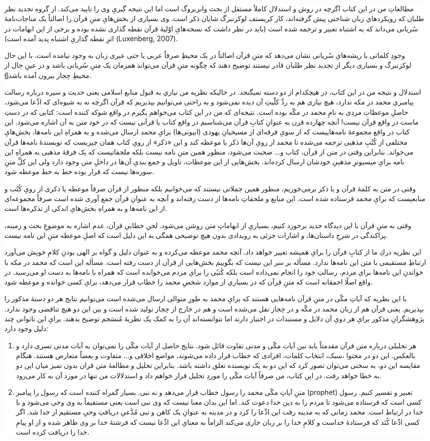 مطالعاتِ من در این کتاب اگرچه در روش و استدلال کاملاً مستقل از بحث وانزبروگ است اما این نتیجه گیریِ وی را تایید می‌کند. از گروه تجدید نظر طلبان که رویکردهاي زبان شناختی پیش گرفته‌اند، کار کریستف لوکزنبرگ شایان ذکر است. وی بسیاری از بخش‌هایِ متنِ قرآن را اصالتاً یک مناجات‌نامۀ سُریانی می‌داند که به اشتباه تعبیر و ترجمه شده است (باید در نظر داشت که نسخه‌هایِ اوّلیۀ قرآن نقطه گذاری نشده بوده و برخی از این ابهامات در اثرِ نقطه گذاریِ اشتباه پدید آمده است) (Luxenberg, 2007).

وجودِ کلماتی با ریشه‌هایِ سُریانی نشان می‌دهد که متنِ قرآن اصالتاً در یک محیطِ صرفاً عربی یا حتی عبری زبان به وجود نیامده است. با این حال لوکزنبرگ و بسیاری دیگر از تجدید نظر طلبان قادر نیستند توضیح دهند که چگونه متنِ قرآن می‌تواند همزمان یک متنِ سُریانی باشد و در عینِ حال از محیطِ حِجاز بیرون آمده باشد[6](#sdfootnote6sym).

استدلال و نتیجه من در این کتاب، در هیچکدام از دو دسته نمیگنجد. در حالیکه نظریه من نیازي به قبول منابع اسلامی یعنی حدیث و سیره درباره رسالت پیامبري محمد در مکه ندارد، هیچ نیازی هم به ردِّ کلّیتِ آن دیده نمی‌شود و به راحتی می‌توانیم بپذیریم که قرآن اگرچه نه به شیوه‌ای که ادِّعا می‌شود، حاصلِ موعظاتِ مردی به نامِ محمد در مکّه بوده است. نتیجه‌ای که من در این کتاب می‌خواهم بگیرم در واقع شوکه کننده است: کتابی که در دستِ ماست در واقع قرآن نیست! آنچه چهارده قرن به عنوانِ کتابِ قرآن می‌شناسیم در واقع کتاب یا قرآنی نیست که در خود متن به آن اشاره می‌شود. این کتاب در واقع مجموعۀ نامه‌هاییست که از سویِ فرقه‌ای از مسیحیانِ یهودی (ابیونی‌ها) برایِ محمد ارسال می‌شده و به همراهِ این نامه‌ها، بخش‌هایِ مختلفی از کُتُبِ مذهبی ترجمه می‌شده تا محمد از رویِ آن‌ها ذکر یا موعظه کند و این «ذکر» از رویِ کتاب همان چیزیست که نویسندۀ نامه‌ها قرآن می‌خواند. بنابراین وقتی در متن از قرآن، کتاب و... صحبت می‌شود، منظور همین متنِ نامه نیست بلکه ملحقاتیست که یک فرقۀ مذهبی به همراهِ این نامه برایِ میسیونرِ مذهبیِ خودشان ارسال کرده‌اند. بخش‌هایی از این موعظات، تاویل و جمع بندیِ آن‌ها در داخلِ متن وجود دارد ولی این کلِّ متنِ سوره‌ها نیست که قرار بوده خط به خط موعظه شود.

وقتی در متن به کلمۀ قرآن و یا ذکر برمی‌خوریم، منظور همین جملاتی نیستند که می‌خوانیم بلکه منظور از قرآن صرفاً موعظه یا ذکری از رویِ کُتُب و منابعیست که برایِ محمد فرستاده شده است. این منابع و ملحقاتِ نامه‌ها از دست رفته‌اند و آنچه به عنوانِ قرآن جمع آوری شده است صرفاً مجموعه‌ای از این نامه‌ها و به همراهِ بخش‌هایِ اندکی از تذکره‌ها است.

وقتی به متنِ قرآن با این دیدگاه جدید برخورد کنیم، بسیاریِ از ابهاماتِ متن روشن می‌شود. لحنِ خطابیِ قرآن، عدم اشاره به موضوعِ بحث و زمینه، پراکندگی در شرحِ داستان‌ها، و اشارات جزئی به رویدادی بدون هیچ توضیحی همگی به این دلیل است که اصلِ موعظه متنِ این نامه نیست.

این نظریه دركِ ما از کتابِ قرآن را برایِ همیشه تغییر خواهد داد. آنچه محمد موعظه می‌کرده و به عنوان دلیل و گواه بر الهی بودنِ کلامِ خویش می‌آورد ارتباطِ مستقیمی با متن این نامه‌ها ندارد. مسأله بر سر این نیست که بگوییم بخش‌هایی از قرآن از دست رفته است. مسأله این است که محمد در مکه با خواندنِ این نامه‌ها برایِ مردم، رسالتِ خود را انجام نمی‌داده است بلکه کُتبُی را برایِ مردم می‌خوانده است که همراه با نامه‌ها به دست او می‌رسید. در واقع اصلًا احمقانه است که متنِ قرآن که در بسیاري از موارد شخصِ محمد را خطاب قرار می‌دهد، برایِ کسی خوانده و موعظه شود.

با این نظریه که آیاتِ مکّی در متنِ قرآن نامه‌هایی هستند که برایِ محمد به طورِ متوالی ارسال می‌شده است می‌توانیم نتایج هر دو دستۀ مذکور را بپذیریم. یعنی قرآن هم از زبان محمد در مکّه و در حِجاز نقل می‌شده است و هم در خارج از حِجاز تولید شده است و بین این دو هیچ تناقضی وجود ندارد. پژوهشگرانِ مذکور برایِ هر دویِ آن دلایل و مستندات در اختیار دارند اما نتوانسته‌اند آن را به کمک یک نظریۀ مُنسَجم توضیح بدهند. برایِ این ناتوانی چند دلیل وجود دارد:

1. هر تحلیلی درباره متن قرآن مقدمتاً باید بین آیات مکّی و مدنی تفاوت قائل شود. نتایج حاصل از آیات مکّی را نمی‌توان به آیات مدنی تسری دارد و بالعکس. این دو در محتوا ،سبک، انتخاب کلمات، افرادی که خطاب قرار داده می‌شوند، مواضع اخلاقی و... متفاوت و بعضاً متعارض هستند. هنگام مقایسه این دو، به سختی می‌توان تصور کرد که این دو به یک نویسنده تعلق داشته باشد. بنابراین تحلیل و مطالعۀ متن قران بدون تمیز میان این دو به خطا خواهد رفت. در این کتاب، من صرفاً آیات مکّی را موردِ تحلیل قرار خواهم داد و استدلالات من تنها در مورد آن به کار می‌رود.

2. متنِ آیاتِ مکّی محمد را رسول خطاب قرار می‌دهد و نه نبی. بسیار گمراه کننده است که رسول را پیامبر (prophet) تعبیر و تفسیر کنیم. رسول کسی است که فرستاده می‌شود تا مردم را به دین خدا دعوت کند. اما این بدان معنا نیست که وی نبی است یعنی مستقیماً به وی وحی می‌شود و با خدا در ارتباط است. محمد زمانی که به مدینه رفت این ادِّعا را کرد و در مدینه به عنوانِ یک کاهن و نبی مُدَّعیِ دریافتِ وحیِ مستقیم از خدا شد. اگر کسی ادِّعا کُنَد که فرستادۀ خداست و کلامِ خدا را بر زبان جاری می‌کند الزاماً به معنایِ این ادِّعا نیست که فرشتۀ خدا بر وی ظاهر شده و از او پیامِ خدا را دریافت کرده است.
